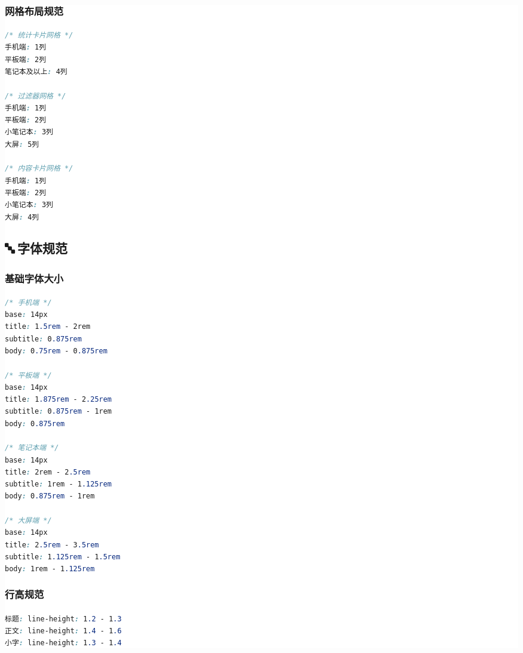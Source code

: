 ### 网格布局规范
```css
/* 统计卡片网格 */
手机端: 1列
平板端: 2列
笔记本及以上: 4列

/* 过滤器网格 */
手机端: 1列
平板端: 2列
小笔记本: 3列
大屏: 5列

/* 内容卡片网格 */
手机端: 1列
平板端: 2列
小笔记本: 3列
大屏: 4列
```

## 🔤 字体规范

### 基础字体大小
```css
/* 手机端 */
base: 14px
title: 1.5rem - 2rem
subtitle: 0.875rem
body: 0.75rem - 0.875rem

/* 平板端 */
base: 14px
title: 1.875rem - 2.25rem
subtitle: 0.875rem - 1rem
body: 0.875rem

/* 笔记本端 */
base: 14px
title: 2rem - 2.5rem
subtitle: 1rem - 1.125rem
body: 0.875rem - 1rem

/* 大屏端 */
base: 14px
title: 2.5rem - 3.5rem
subtitle: 1.125rem - 1.5rem
body: 1rem - 1.125rem
```

### 行高规范
```css
标题: line-height: 1.2 - 1.3
正文: line-height: 1.4 - 1.6
小字: line-height: 1.3 - 1.4
```
